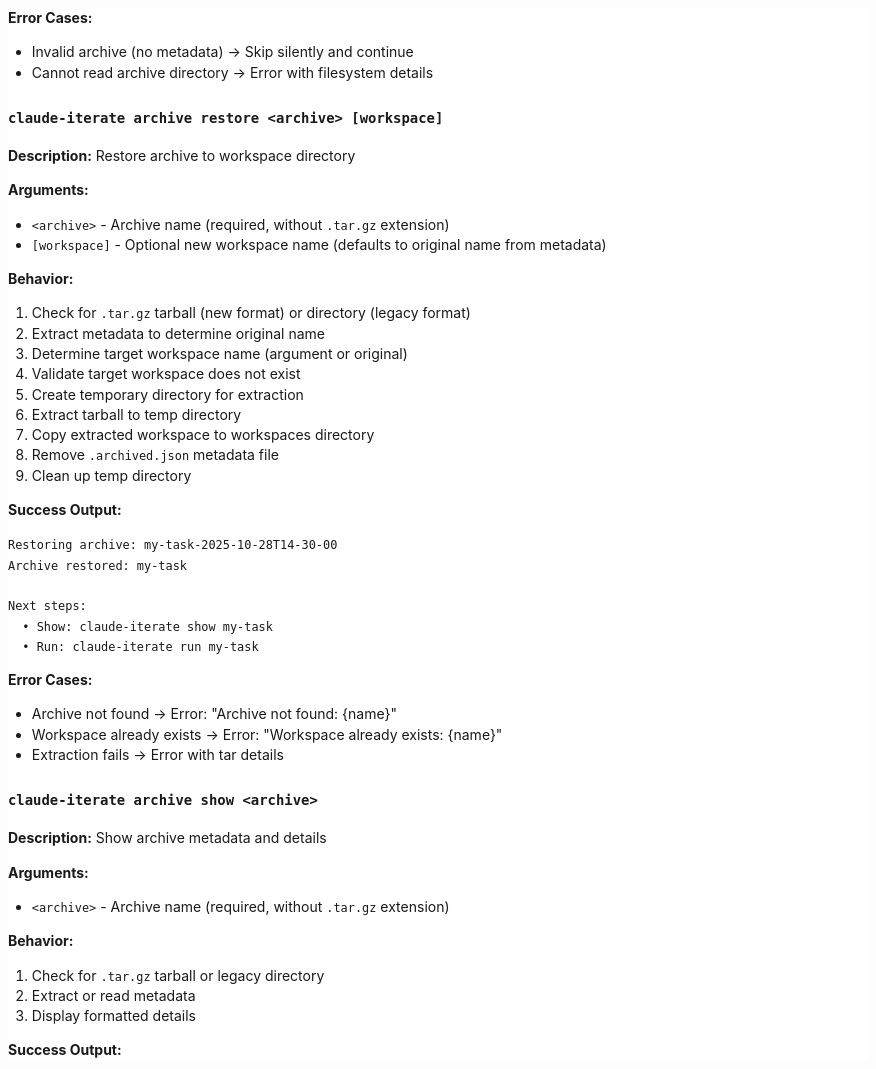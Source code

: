 **Error Cases:**

- Invalid archive (no metadata) → Skip silently and continue
- Cannot read archive directory → Error with filesystem details

### `claude-iterate archive restore <archive> [workspace]`

**Description:** Restore archive to workspace directory

**Arguments:**

- `<archive>` - Archive name (required, without `.tar.gz` extension)
- `[workspace]` - Optional new workspace name (defaults to original name from metadata)

**Behavior:**

1. Check for `.tar.gz` tarball (new format) or directory (legacy format)
2. Extract metadata to determine original name
3. Determine target workspace name (argument or original)
4. Validate target workspace does not exist
5. Create temporary directory for extraction
6. Extract tarball to temp directory
7. Copy extracted workspace to workspaces directory
8. Remove `.archived.json` metadata file
9. Clean up temp directory

**Success Output:**

```
Restoring archive: my-task-2025-10-28T14-30-00
Archive restored: my-task

Next steps:
  • Show: claude-iterate show my-task
  • Run: claude-iterate run my-task
```

**Error Cases:**

- Archive not found → Error: "Archive not found: {name}"
- Workspace already exists → Error: "Workspace already exists: {name}"
- Extraction fails → Error with tar details

### `claude-iterate archive show <archive>`

**Description:** Show archive metadata and details

**Arguments:**

- `<archive>` - Archive name (required, without `.tar.gz` extension)

**Behavior:**

1. Check for `.tar.gz` tarball or legacy directory
2. Extract or read metadata
3. Display formatted details

**Success Output:**
